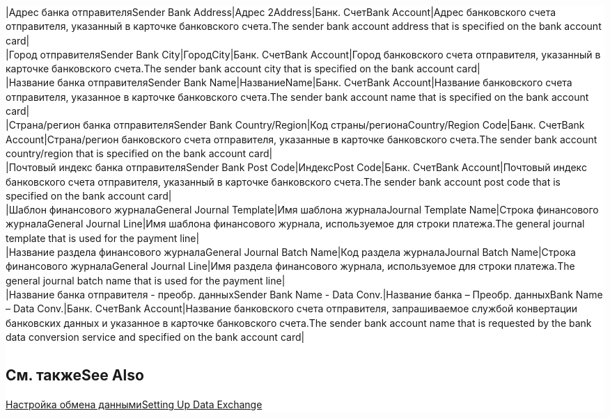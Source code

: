|<span data-ttu-id="e5acb-239">Адрес банка отправителя</span><span class="sxs-lookup"><span data-stu-id="e5acb-239">Sender Bank Address</span></span>|<span data-ttu-id="e5acb-240">Адрес 2</span><span class="sxs-lookup"><span data-stu-id="e5acb-240">Address</span></span>|<span data-ttu-id="e5acb-241">Банк. Счет</span><span class="sxs-lookup"><span data-stu-id="e5acb-241">Bank Account</span></span>|<span data-ttu-id="e5acb-242">Адрес банковского счета отправителя, указанный в карточке банковского счета.</span><span class="sxs-lookup"><span data-stu-id="e5acb-242">The sender bank account address that is specified on the bank account card</span></span>|  
|<span data-ttu-id="e5acb-243">Город отправителя</span><span class="sxs-lookup"><span data-stu-id="e5acb-243">Sender Bank City</span></span>|<span data-ttu-id="e5acb-244">Город</span><span class="sxs-lookup"><span data-stu-id="e5acb-244">City</span></span>|<span data-ttu-id="e5acb-245">Банк. Счет</span><span class="sxs-lookup"><span data-stu-id="e5acb-245">Bank Account</span></span>|<span data-ttu-id="e5acb-246">Город банковского счета отправителя, указанный в карточке банковского счета.</span><span class="sxs-lookup"><span data-stu-id="e5acb-246">The sender bank account city that is specified on the bank account card</span></span>|  
|<span data-ttu-id="e5acb-247">Название банка отправителя</span><span class="sxs-lookup"><span data-stu-id="e5acb-247">Sender Bank Name</span></span>|<span data-ttu-id="e5acb-248">Название</span><span class="sxs-lookup"><span data-stu-id="e5acb-248">Name</span></span>|<span data-ttu-id="e5acb-249">Банк. Счет</span><span class="sxs-lookup"><span data-stu-id="e5acb-249">Bank Account</span></span>|<span data-ttu-id="e5acb-250">Название банковского счета отправителя, указанное в карточке банковского счета.</span><span class="sxs-lookup"><span data-stu-id="e5acb-250">The sender bank account name that is specified on the bank account card</span></span>|  
|<span data-ttu-id="e5acb-251">Страна/регион банка отправителя</span><span class="sxs-lookup"><span data-stu-id="e5acb-251">Sender Bank Country/Region</span></span>|<span data-ttu-id="e5acb-252">Код страны/региона</span><span class="sxs-lookup"><span data-stu-id="e5acb-252">Country/Region Code</span></span>|<span data-ttu-id="e5acb-253">Банк. Счет</span><span class="sxs-lookup"><span data-stu-id="e5acb-253">Bank Account</span></span>|<span data-ttu-id="e5acb-254">Страна/регион банковского счета отправителя, указанные в карточке банковского счета.</span><span class="sxs-lookup"><span data-stu-id="e5acb-254">The sender bank account country/region that is specified on the bank account card</span></span>|  
|<span data-ttu-id="e5acb-255">Почтовый индекс банка отправителя</span><span class="sxs-lookup"><span data-stu-id="e5acb-255">Sender Bank Post Code</span></span>|<span data-ttu-id="e5acb-256">Индекс</span><span class="sxs-lookup"><span data-stu-id="e5acb-256">Post Code</span></span>|<span data-ttu-id="e5acb-257">Банк. Счет</span><span class="sxs-lookup"><span data-stu-id="e5acb-257">Bank Account</span></span>|<span data-ttu-id="e5acb-258">Почтовый индекс банковского счета отправителя, указанный в карточке банковского счета.</span><span class="sxs-lookup"><span data-stu-id="e5acb-258">The sender bank account post code that is specified on the bank account card</span></span>|  
|<span data-ttu-id="e5acb-259">Шаблон финансового журнала</span><span class="sxs-lookup"><span data-stu-id="e5acb-259">General Journal Template</span></span>|<span data-ttu-id="e5acb-260">Имя шаблона журнала</span><span class="sxs-lookup"><span data-stu-id="e5acb-260">Journal Template Name</span></span>|<span data-ttu-id="e5acb-261">Строка финансового журнала</span><span class="sxs-lookup"><span data-stu-id="e5acb-261">General Journal Line</span></span>|<span data-ttu-id="e5acb-262">Имя шаблона финансового журнала, используемое для строки платежа.</span><span class="sxs-lookup"><span data-stu-id="e5acb-262">The general journal template that is used for the payment line</span></span>|  
|<span data-ttu-id="e5acb-263">Название раздела финансового журнала</span><span class="sxs-lookup"><span data-stu-id="e5acb-263">General Journal Batch Name</span></span>|<span data-ttu-id="e5acb-264">Код раздела журнала</span><span class="sxs-lookup"><span data-stu-id="e5acb-264">Journal Batch Name</span></span>|<span data-ttu-id="e5acb-265">Строка финансового журнала</span><span class="sxs-lookup"><span data-stu-id="e5acb-265">General Journal Line</span></span>|<span data-ttu-id="e5acb-266">Имя раздела финансового журнала, используемое для строки платежа.</span><span class="sxs-lookup"><span data-stu-id="e5acb-266">The general journal batch name that is used for the payment line</span></span>|  
|<span data-ttu-id="e5acb-267">Название банка отправителя - преобр. данных</span><span class="sxs-lookup"><span data-stu-id="e5acb-267">Sender Bank Name - Data Conv.</span></span>|<span data-ttu-id="e5acb-268">Название банка – Преобр. данных</span><span class="sxs-lookup"><span data-stu-id="e5acb-268">Bank Name – Data Conv.</span></span>|<span data-ttu-id="e5acb-269">Банк. Счет</span><span class="sxs-lookup"><span data-stu-id="e5acb-269">Bank Account</span></span>|<span data-ttu-id="e5acb-270">Название банковского счета отправителя, запрашиваемое службой конвертации банковских данных и указанное в карточке банковского счета.</span><span class="sxs-lookup"><span data-stu-id="e5acb-270">The sender bank account name that is requested by the bank data conversion service and specified on the bank account card</span></span>|  

## <a name="see-also"></a><span data-ttu-id="e5acb-271">См. также</span><span class="sxs-lookup"><span data-stu-id="e5acb-271">See Also</span></span>  
[<span data-ttu-id="e5acb-272">Настройка обмена данными</span><span class="sxs-lookup"><span data-stu-id="e5acb-272">Setting Up Data Exchange</span></span>](across-set-up-data-exchange.md)  